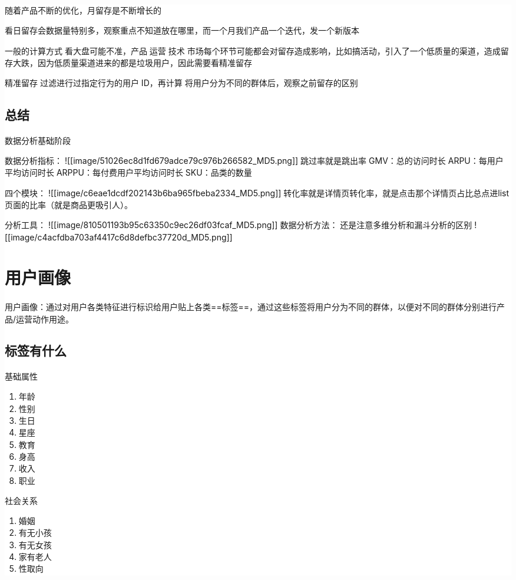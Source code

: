 随着产品不断的优化，月留存是不断增长的

看日留存会数据量特别多，观察重点不知道放在哪里，而一个月我们产品一个迭代，发一个新版本

一般的计算方式 看大盘可能不准，产品 运营 技术 市场每个环节可能都会对留存造成影响，比如搞活动，引入了一个低质量的渠道，造成留存大跌，因为低质量渠道进来的都是垃圾用户，因此需要看精准留存

精准留存
过滤进行过指定行为的用户 ID，再计算
将用户分为不同的群体后，观察之前留存的区别

## 总结
数据分析基础阶段

数据分析指标：
![[image/51026ec8d1fd679adce79c976b266582_MD5.png]]
跳过率就是跳出率
GMV：总的访问时长
ARPU：每用户平均访问时长
ARPPU：每付费用户平均访问时长
SKU：品类的数量

四个模块：
![[image/c6eae1dcdf202143b6ba965fbeba2334_MD5.png]]
转化率就是详情页转化率，就是点击那个详情页占比总点进list页面的比率（就是商品更吸引人）。

分析工具：
![[image/810501193b95c63350c9ec26df03fcaf_MD5.png]]
数据分析方法：
还是注意多维分析和漏斗分析的区别
![[image/c4acfdba703af4417c6d8defbc37720d_MD5.png]]

# 用户画像
用户画像：通过对用户各类特征进行标识给用户贴上各类==标签==，通过这些标签将用户分为不同的群体，以便对不同的群体分别进行产品/运营动作用途。

## 标签有什么

基础属性
1. 年龄
2. 性别
3. 生日
4. 星座
5. 教育
6. 身高
7. 收入
8. 职业

社会关系
1. 婚姻
2. 有无小孩
3. 有无女孩
4. 家有老人
5. 性取向
